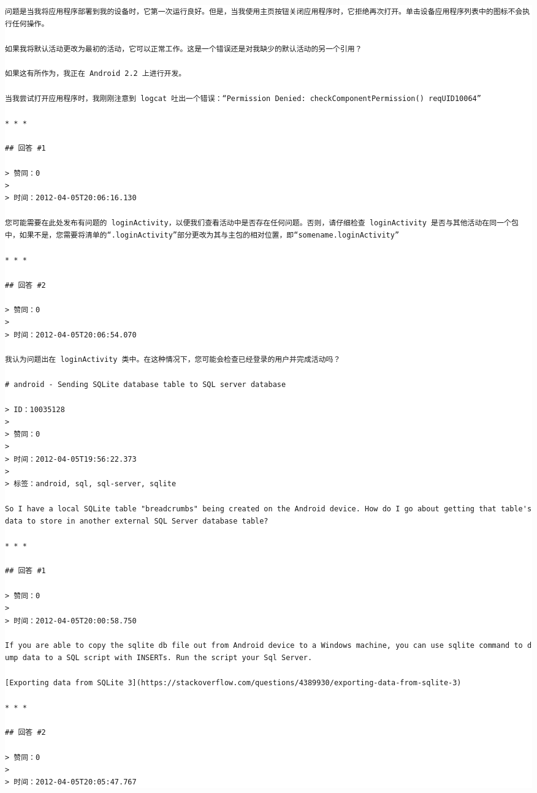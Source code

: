 ```
问题是当我将应用程序部署到我的设备时，它第一次运行良好。但是，当我使用主页按钮关闭应用程序时，它拒绝再次打开。单击设备应用程序列表中的图标不会执行任何操作。

如果我将默认活动更改为最初的活动，它可以正常工作。这是一个错误还是对我缺少的默认活动的另一个引用？

如果这有所作为，我正在 Android 2.2 上进行开发。

当我尝试打开应用程序时，我刚刚注意到 logcat 吐出一个错误：“Permission Denied: checkComponentPermission() reqUID10064”

* * *

## 回答 #1

> 赞同：0
> 
> 时间：2012-04-05T20:06:16.130

您可能需要在此处发布有问题的 loginActivity，以便我们查看活动中是否存在任何问题。否则，请仔细检查 loginActivity 是否与其他活动在同一个包中，如果不是，您需要将清单的“.loginActivity”部分更改为其与主包的相对位置，即“somename.loginActivity”

* * *

## 回答 #2

> 赞同：0
> 
> 时间：2012-04-05T20:06:54.070

我认为问题出在 loginActivity 类中。在这种情况下，您可能会检查已经登录的用户并完成活动吗？

# android - Sending SQLite database table to SQL server database

> ID：10035128
> 
> 赞同：0
> 
> 时间：2012-04-05T19:56:22.373
> 
> 标签：android, sql, sql-server, sqlite

So I have a local SQLite table "breadcrumbs" being created on the Android device. How do I go about getting that table's data to store in another external SQL Server database table?

* * *

## 回答 #1

> 赞同：0
> 
> 时间：2012-04-05T20:00:58.750

If you are able to copy the sqlite db file out from Android device to a Windows machine, you can use sqlite command to dump data to a SQL script with INSERTs. Run the script your Sql Server.

[Exporting data from SQLite 3](https://stackoverflow.com/questions/4389930/exporting-data-from-sqlite-3)

* * *

## 回答 #2

> 赞同：0
> 
> 时间：2012-04-05T20:05:47.767
```